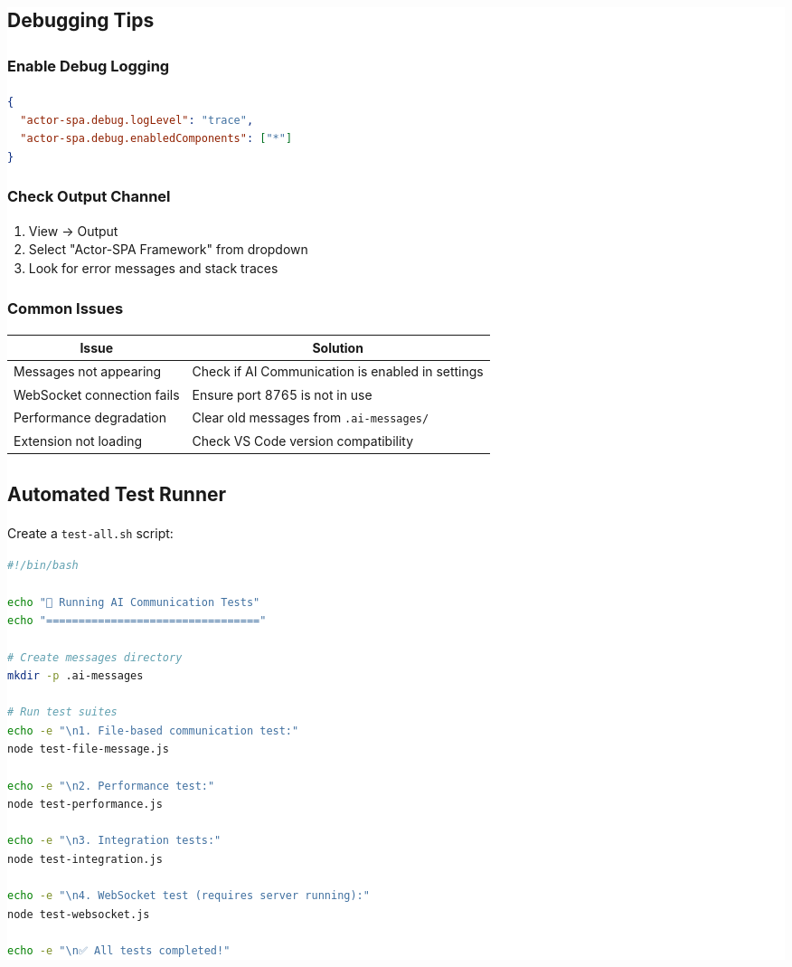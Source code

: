 ## Debugging Tips

### Enable Debug Logging
```json
{
  "actor-spa.debug.logLevel": "trace",
  "actor-spa.debug.enabledComponents": ["*"]
}
```

### Check Output Channel
1. View → Output
2. Select "Actor-SPA Framework" from dropdown
3. Look for error messages and stack traces

### Common Issues

| Issue | Solution |
|-------|----------|
| Messages not appearing | Check if AI Communication is enabled in settings |
| WebSocket connection fails | Ensure port 8765 is not in use |
| Performance degradation | Clear old messages from `.ai-messages/` |
| Extension not loading | Check VS Code version compatibility |

## Automated Test Runner

Create a `test-all.sh` script:
```bash
#!/bin/bash

echo "🧪 Running AI Communication Tests"
echo "================================="

# Create messages directory
mkdir -p .ai-messages

# Run test suites
echo -e "\n1. File-based communication test:"
node test-file-message.js

echo -e "\n2. Performance test:"
node test-performance.js

echo -e "\n3. Integration tests:"
node test-integration.js

echo -e "\n4. WebSocket test (requires server running):"
node test-websocket.js

echo -e "\n✅ All tests completed!"
```
